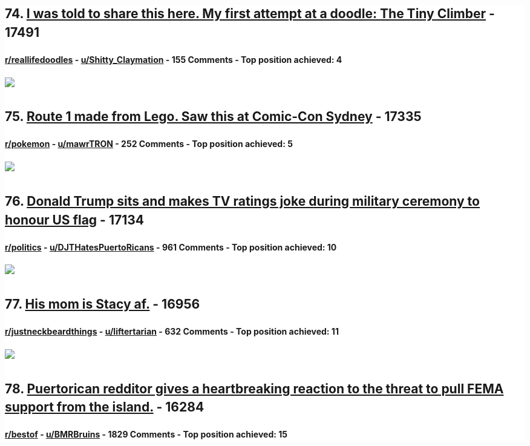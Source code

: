 ## 74. [I was told to share this here. My first attempt at a doodle: The Tiny Climber](http://reddit.com/r/reallifedoodles/comments/75y5vt/i_was_told_to_share_this_here_my_first_attempt_at/) - 17491
#### [r/reallifedoodles](http://reddit.com/r/reallifedoodles) - [u/Shitty_Claymation](http://reddit.com/u/Shitty_Claymation) - 155 Comments - Top position achieved: 4

<a href="https://gfycat.com/slipperythirdfreshwatereel"><img src="https://b.thumbs.redditmedia.com/SWFxxlk8GQy5scPeyEJ1IjSB5oxSWdYQIlOvWtpt4ss.jpg"></img></a>

## 75. [Route 1 made from Lego. Saw this at Comic-Con Sydney](http://reddit.com/r/pokemon/comments/75wjuc/route_1_made_from_lego_saw_this_at_comiccon_sydney/) - 17335
#### [r/pokemon](http://reddit.com/r/pokemon) - [u/mawrTRON](http://reddit.com/u/mawrTRON) - 252 Comments - Top position achieved: 5

<a href="https://i.redd.it/ydmg0u124erz.jpg"><img src="https://b.thumbs.redditmedia.com/mfisTYXVczPHTRTs9zuIiCGHTfd75HVRE8_FJ15ce6c.jpg"></img></a>

## 76. [Donald Trump sits and makes TV ratings joke during military ceremony to honour US flag](http://reddit.com/r/politics/comments/75z52n/donald_trump_sits_and_makes_tv_ratings_joke/) - 17134
#### [r/politics](http://reddit.com/r/politics) - [u/DJTHatesPuertoRicans](http://reddit.com/u/DJTHatesPuertoRicans) - 961 Comments - Top position achieved: 10

<a href="http://www.independent.co.uk/news/world/americas/donald-trump-solemn-military-ceremony-jokes-honour-us-flag-respect-fox-news-sean-hannity-a7997166.html"><img src="https://b.thumbs.redditmedia.com/GMH_tsHUbfwYDAwCZIiWSUhFo9Wg3MbBLLKkH-SIXrM.jpg"></img></a>

## 77. [His mom is Stacy af.](http://reddit.com/r/justneckbeardthings/comments/75yb03/his_mom_is_stacy_af/) - 16956
#### [r/justneckbeardthings](http://reddit.com/r/justneckbeardthings) - [u/liftertarian](http://reddit.com/u/liftertarian) - 632 Comments - Top position achieved: 11

<a href="https://i.redd.it/08wxklfvifrz.jpg"><img src="https://b.thumbs.redditmedia.com/oc4ze1ieS-rrdYx67V1nNTJxTdAfVP0dxmKXcPNx7XI.jpg"></img></a>

## 78. [Puertorican redditor gives a heartbreaking reaction to the threat to pull FEMA support from the island.](http://reddit.com/r/bestof/comments/75x95g/puertorican_redditor_gives_a_heartbreaking/) - 16284
#### [r/bestof](http://reddit.com/r/bestof) - [u/BMRBruins](http://reddit.com/u/BMRBruins) - 1829 Comments - Top position achieved: 15

